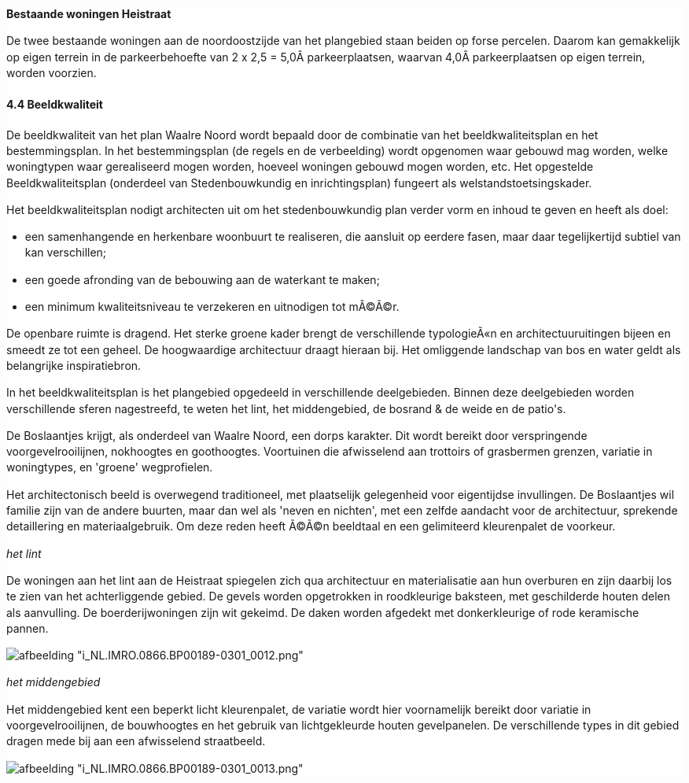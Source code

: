 **Bestaande woningen Heistraat**

De twee bestaande woningen aan de noordoostzijde van het plangebied staan beiden op forse percelen. Daarom kan gemakkelijk op eigen terrein in de parkeerbehoefte van 2 x 2,5 \= 5,0Â parkeerplaatsen, waarvan 4,0Â parkeerplaatsen op eigen terrein, worden voorzien.

#### 4\.4 Beeldkwaliteit

De beeldkwaliteit van het plan Waalre Noord wordt bepaald door de combinatie van het beeldkwaliteitsplan en het bestemmingsplan. In het bestemmingsplan (de regels en de verbeelding) wordt opgenomen waar gebouwd mag worden, welke woningtypen waar gerealiseerd mogen worden, hoeveel woningen gebouwd mogen worden, etc. Het opgestelde Beeldkwaliteitsplan (onderdeel van Stedenbouwkundig en inrichtingsplan) fungeert als welstandstoetsingskader.

Het beeldkwaliteitsplan nodigt architecten uit om het stedenbouwkundig plan verder vorm en inhoud te geven en heeft als doel:

* een samenhangende en herkenbare woonbuurt te realiseren, die aansluit op eerdere fasen, maar daar tegelijkertijd subtiel van kan verschillen;

* een goede afronding van de bebouwing aan de waterkant te maken;

* een minimum kwaliteitsniveau te verzekeren en uitnodigen tot mÃ©Ã©r.

De openbare ruimte is dragend. Het sterke groene kader brengt de verschillende typologieÃ«n en architectuuruitingen bijeen en smeedt ze tot een geheel. De hoogwaardige architectuur draagt hieraan bij. Het omliggende landschap van bos en water geldt als belangrijke inspiratiebron.

In het beeldkwaliteitsplan is het plangebied opgedeeld in verschillende deelgebieden. Binnen deze deelgebieden worden verschillende sferen nagestreefd, te weten het lint, het middengebied, de bosrand \& de weide en de patio's.

De Boslaantjes krijgt, als onderdeel van Waalre Noord, een dorps karakter. Dit wordt bereikt door verspringende voorgevelrooilijnen, nokhoogtes en goothoogtes. Voortuinen die afwisselend aan trottoirs of grasbermen grenzen, variatie in woningtypes, en 'groene' wegprofielen.

Het architectonisch beeld is overwegend traditioneel, met plaatselijk gelegenheid voor eigentijdse invullingen. De Boslaantjes wil familie zijn van de andere buurten, maar dan wel als 'neven en nichten', met een zelfde aandacht voor de architectuur, sprekende detaillering en materiaalgebruik. Om deze reden heeft Ã©Ã©n beeldtaal en een gelimiteerd kleurenpalet de voorkeur.

*het lint*

De woningen aan het lint aan de Heistraat spiegelen zich qua architectuur en materialisatie aan hun overburen en zijn daarbij los te zien van het achterliggende gebied. De gevels worden opgetrokken in roodkleurige baksteen, met geschilderde houten delen als aanvulling. De boerderijwoningen zijn wit gekeimd. De daken worden afgedekt met donkerkleurige of rode keramische pannen.

![afbeelding "i_NL.IMRO.0866.BP00189-0301_0012.png"](i_NL.IMRO.0866.BP00189-0301_0012.png)

*het middengebied*

Het middengebied kent een beperkt licht kleurenpalet, de variatie wordt hier voornamelijk bereikt door variatie in voorgevelrooilijnen, de bouwhoogtes en het gebruik van lichtgekleurde houten gevelpanelen. De verschillende types in dit gebied dragen mede bij aan een afwisselend straatbeeld.

![afbeelding "i_NL.IMRO.0866.BP00189-0301_0013.png"](i_NL.IMRO.0866.BP00189-0301_0013.png)
